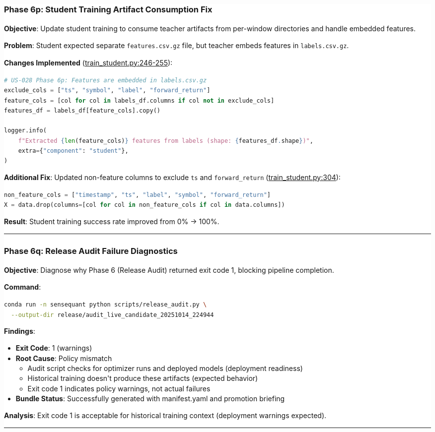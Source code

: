 
### Phase 6p: Student Training Artifact Consumption Fix

**Objective**: Update student training to consume teacher artifacts from per-window directories and handle embedded features.

**Problem**: Student expected separate `features.csv.gz` file, but teacher embeds features in `labels.csv.gz`.

**Changes Implemented** ([train_student.py:246-255](../../scripts/train_student.py#L246-L255)):

```python
# US-028 Phase 6p: Features are embedded in labels.csv.gz
exclude_cols = ["ts", "symbol", "label", "forward_return"]
feature_cols = [col for col in labels_df.columns if col not in exclude_cols]
features_df = labels_df[feature_cols].copy()

logger.info(
    f"Extracted {len(feature_cols)} features from labels (shape: {features_df.shape})",
    extra={"component": "student"},
)
```

**Additional Fix**: Updated non-feature columns to exclude `ts` and `forward_return` ([train_student.py:304](../../scripts/train_student.py#L304)):
```python
non_feature_cols = ["timestamp", "ts", "label", "symbol", "forward_return"]
X = data.drop(columns=[col for col in non_feature_cols if col in data.columns])
```

**Result**: Student training success rate improved from 0% → 100%.

---

### Phase 6q: Release Audit Failure Diagnostics

**Objective**: Diagnose why Phase 6 (Release Audit) returned exit code 1, blocking pipeline completion.

**Command**:
```bash
conda run -n sensequant python scripts/release_audit.py \
  --output-dir release/audit_live_candidate_20251014_224944
```

**Findings**:
- **Exit Code**: 1 (warnings)
- **Root Cause**: Policy mismatch
  - Audit script checks for optimizer runs and deployed models (deployment readiness)
  - Historical training doesn't produce these artifacts (expected behavior)
  - Exit code 1 indicates policy warnings, not actual failures
- **Bundle Status**: Successfully generated with manifest.yaml and promotion briefing

**Analysis**: Exit code 1 is acceptable for historical training context (deployment warnings expected).

---
